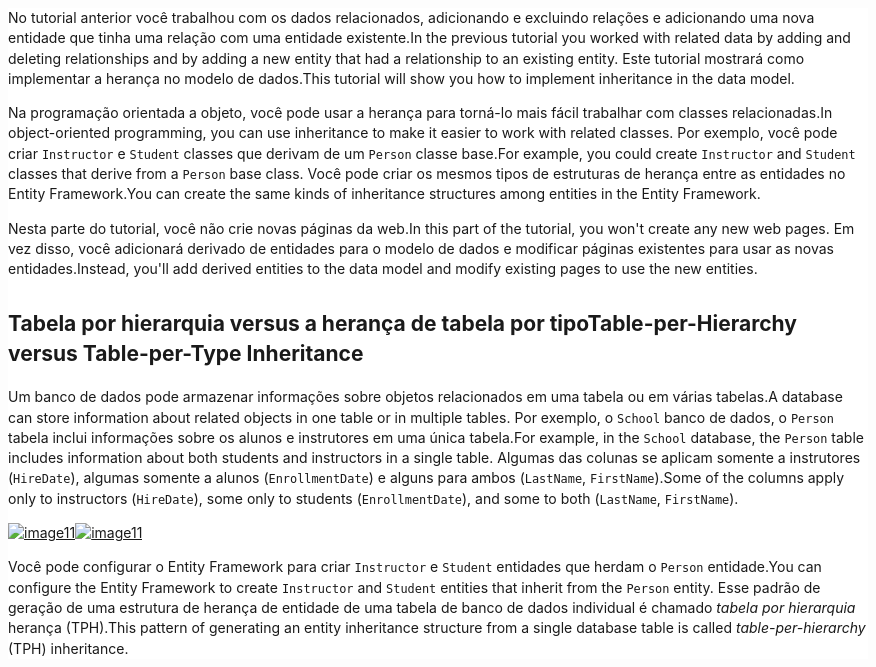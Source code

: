 <span data-ttu-id="7d33f-109">No tutorial anterior você trabalhou com os dados relacionados, adicionando e excluindo relações e adicionando uma nova entidade que tinha uma relação com uma entidade existente.</span><span class="sxs-lookup"><span data-stu-id="7d33f-109">In the previous tutorial you worked with related data by adding and deleting relationships and by adding a new entity that had a relationship to an existing entity.</span></span> <span data-ttu-id="7d33f-110">Este tutorial mostrará como implementar a herança no modelo de dados.</span><span class="sxs-lookup"><span data-stu-id="7d33f-110">This tutorial will show you how to implement inheritance in the data model.</span></span>

<span data-ttu-id="7d33f-111">Na programação orientada a objeto, você pode usar a herança para torná-lo mais fácil trabalhar com classes relacionadas.</span><span class="sxs-lookup"><span data-stu-id="7d33f-111">In object-oriented programming, you can use inheritance to make it easier to work with related classes.</span></span> <span data-ttu-id="7d33f-112">Por exemplo, você pode criar `Instructor` e `Student` classes que derivam de um `Person` classe base.</span><span class="sxs-lookup"><span data-stu-id="7d33f-112">For example, you could create `Instructor` and `Student` classes that derive from a `Person` base class.</span></span> <span data-ttu-id="7d33f-113">Você pode criar os mesmos tipos de estruturas de herança entre as entidades no Entity Framework.</span><span class="sxs-lookup"><span data-stu-id="7d33f-113">You can create the same kinds of inheritance structures among entities in the Entity Framework.</span></span>

<span data-ttu-id="7d33f-114">Nesta parte do tutorial, você não crie novas páginas da web.</span><span class="sxs-lookup"><span data-stu-id="7d33f-114">In this part of the tutorial, you won't create any new web pages.</span></span> <span data-ttu-id="7d33f-115">Em vez disso, você adicionará derivado de entidades para o modelo de dados e modificar páginas existentes para usar as novas entidades.</span><span class="sxs-lookup"><span data-stu-id="7d33f-115">Instead, you'll add derived entities to the data model and modify existing pages to use the new entities.</span></span>

## <a name="table-per-hierarchy-versus-table-per-type-inheritance"></a><span data-ttu-id="7d33f-116">Tabela por hierarquia versus a herança de tabela por tipo</span><span class="sxs-lookup"><span data-stu-id="7d33f-116">Table-per-Hierarchy versus Table-per-Type Inheritance</span></span>

<span data-ttu-id="7d33f-117">Um banco de dados pode armazenar informações sobre objetos relacionados em uma tabela ou em várias tabelas.</span><span class="sxs-lookup"><span data-stu-id="7d33f-117">A database can store information about related objects in one table or in multiple tables.</span></span> <span data-ttu-id="7d33f-118">Por exemplo, o `School` banco de dados, o `Person` tabela inclui informações sobre os alunos e instrutores em uma única tabela.</span><span class="sxs-lookup"><span data-stu-id="7d33f-118">For example, in the `School` database, the `Person` table includes information about both students and instructors in a single table.</span></span> <span data-ttu-id="7d33f-119">Algumas das colunas se aplicam somente a instrutores (`HireDate`), algumas somente a alunos (`EnrollmentDate`) e alguns para ambos (`LastName`, `FirstName`).</span><span class="sxs-lookup"><span data-stu-id="7d33f-119">Some of the columns apply only to instructors (`HireDate`), some only to students (`EnrollmentDate`), and some to both (`LastName`, `FirstName`).</span></span>

<span data-ttu-id="7d33f-120">[![image11](the-entity-framework-and-aspnet-getting-started-part-6/_static/image2.png)](the-entity-framework-and-aspnet-getting-started-part-6/_static/image1.png)</span><span class="sxs-lookup"><span data-stu-id="7d33f-120">[![image11](the-entity-framework-and-aspnet-getting-started-part-6/_static/image2.png)](the-entity-framework-and-aspnet-getting-started-part-6/_static/image1.png)</span></span>

<span data-ttu-id="7d33f-121">Você pode configurar o Entity Framework para criar `Instructor` e `Student` entidades que herdam o `Person` entidade.</span><span class="sxs-lookup"><span data-stu-id="7d33f-121">You can configure the Entity Framework to create `Instructor` and `Student` entities that inherit from the `Person` entity.</span></span> <span data-ttu-id="7d33f-122">Esse padrão de geração de uma estrutura de herança de entidade de uma tabela de banco de dados individual é chamado *tabela por hierarquia* herança (TPH).</span><span class="sxs-lookup"><span data-stu-id="7d33f-122">This pattern of generating an entity inheritance structure from a single database table is called *table-per-hierarchy* (TPH) inheritance.</span></span>
